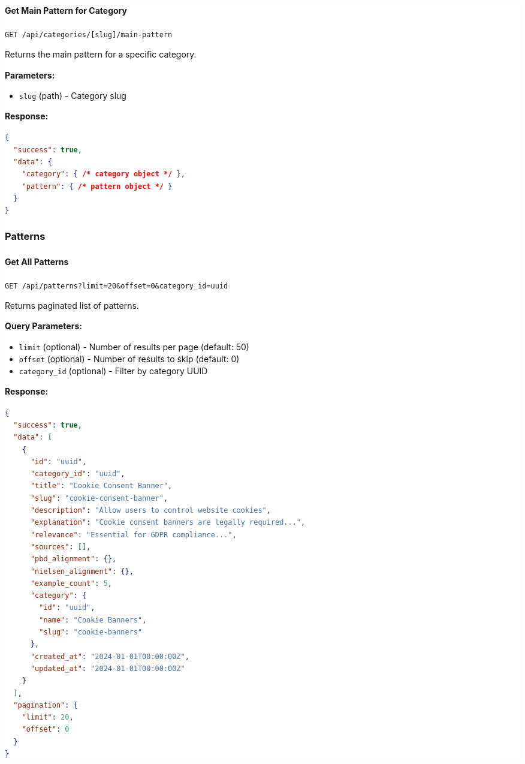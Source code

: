 #### Get Main Pattern for Category
```http
GET /api/categories/[slug]/main-pattern
```

Returns the main pattern for a specific category.

**Parameters:**
- `slug` (path) - Category slug

**Response:**
```json
{
  "success": true,
  "data": {
    "category": { /* category object */ },
    "pattern": { /* pattern object */ }
  }
}
```

### Patterns

#### Get All Patterns
```http
GET /api/patterns?limit=20&offset=0&category_id=uuid
```

Returns paginated list of patterns.

**Query Parameters:**
- `limit` (optional) - Number of results per page (default: 50)
- `offset` (optional) - Number of results to skip (default: 0)
- `category_id` (optional) - Filter by category UUID

**Response:**
```json
{
  "success": true,
  "data": [
    {
      "id": "uuid",
      "category_id": "uuid",
      "title": "Cookie Consent Banner",
      "slug": "cookie-consent-banner",
      "description": "Allow users to control website cookies",
      "explanation": "Cookie consent banners are legally required...",
      "relevance": "Essential for GDPR compliance...",
      "sources": [],
      "pbd_alignment": {},
      "nielsen_alignment": {},
      "example_count": 5,
      "category": {
        "id": "uuid",
        "name": "Cookie Banners",
        "slug": "cookie-banners"
      },
      "created_at": "2024-01-01T00:00:00Z",
      "updated_at": "2024-01-01T00:00:00Z"
    }
  ],
  "pagination": {
    "limit": 20,
    "offset": 0
  }
}
```
